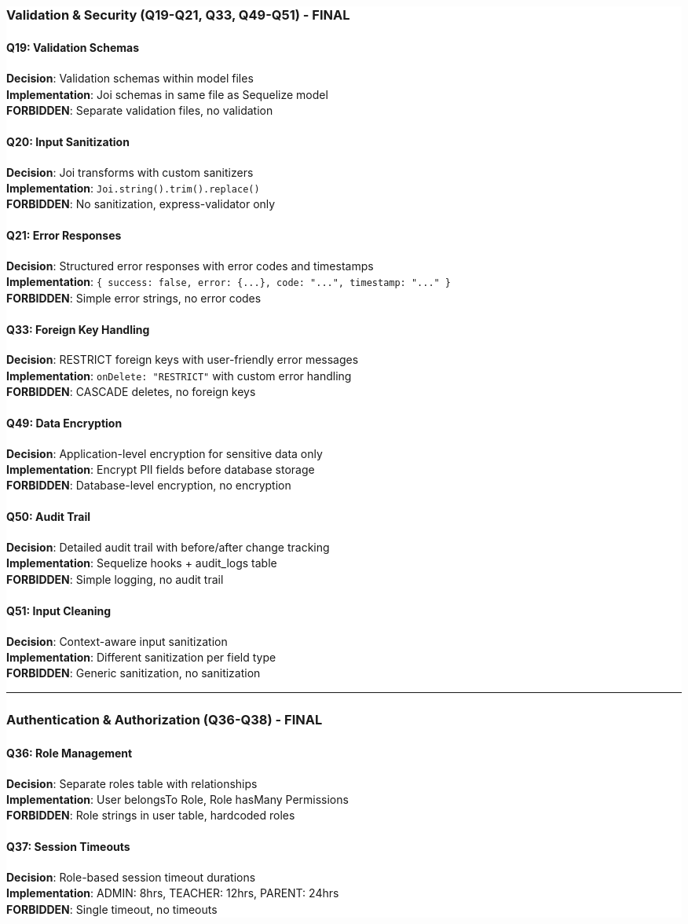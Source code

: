
### **Validation & Security (Q19-Q21, Q33, Q49-Q51) - FINAL**

#### Q19: Validation Schemas
**Decision**: Validation schemas within model files  
**Implementation**: Joi schemas in same file as Sequelize model  
**FORBIDDEN**: Separate validation files, no validation  

#### Q20: Input Sanitization
**Decision**: Joi transforms with custom sanitizers  
**Implementation**: `Joi.string().trim().replace()`  
**FORBIDDEN**: No sanitization, express-validator only  

#### Q21: Error Responses
**Decision**: Structured error responses with error codes and timestamps  
**Implementation**: `{ success: false, error: {...}, code: "...", timestamp: "..." }`  
**FORBIDDEN**: Simple error strings, no error codes  

#### Q33: Foreign Key Handling
**Decision**: RESTRICT foreign keys with user-friendly error messages  
**Implementation**: `onDelete: "RESTRICT"` with custom error handling  
**FORBIDDEN**: CASCADE deletes, no foreign keys  

#### Q49: Data Encryption
**Decision**: Application-level encryption for sensitive data only  
**Implementation**: Encrypt PII fields before database storage  
**FORBIDDEN**: Database-level encryption, no encryption  

#### Q50: Audit Trail
**Decision**: Detailed audit trail with before/after change tracking  
**Implementation**: Sequelize hooks + audit_logs table  
**FORBIDDEN**: Simple logging, no audit trail  

#### Q51: Input Cleaning
**Decision**: Context-aware input sanitization  
**Implementation**: Different sanitization per field type  
**FORBIDDEN**: Generic sanitization, no sanitization  

---

### **Authentication & Authorization (Q36-Q38) - FINAL**

#### Q36: Role Management
**Decision**: Separate roles table with relationships  
**Implementation**: User belongsTo Role, Role hasMany Permissions  
**FORBIDDEN**: Role strings in user table, hardcoded roles  

#### Q37: Session Timeouts
**Decision**: Role-based session timeout durations  
**Implementation**: ADMIN: 8hrs, TEACHER: 12hrs, PARENT: 24hrs  
**FORBIDDEN**: Single timeout, no timeouts  
